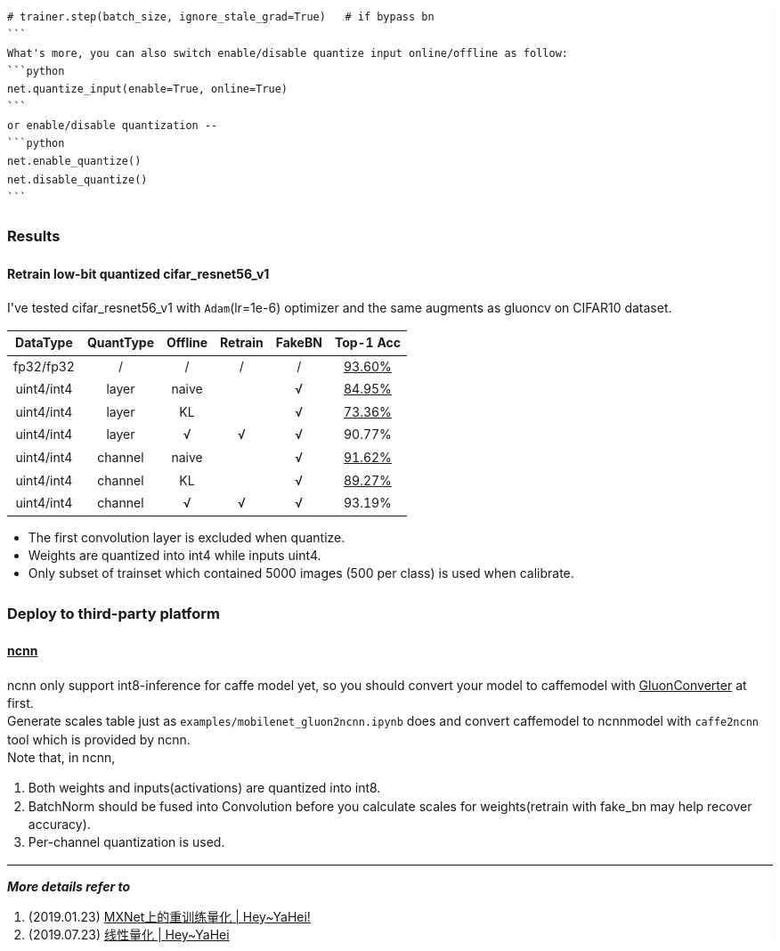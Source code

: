     # trainer.step(batch_size, ignore_stale_grad=True)   # if bypass bn
    ```
    What's more, you can also switch enable/disable quantize input online/offline as follow:     
    ```python
    net.quantize_input(enable=True, online=True)
    ```
    or enable/disable quantization --      
    ```python
    net.enable_quantize()
    net.disable_quantize()
    ```
    
   
 
### Results    

#### Retrain low-bit quantized cifar_resnet56_v1
I've tested cifar_resnet56_v1 with `Adam`(lr=1e-6) optimizer and the same augments as gluoncv on CIFAR10 dataset.    
        
| DataType   | QuantType | Offline | Retrain | FakeBN | Top-1 Acc |
| :---:      | :---:     | :---:   | :---:   | :---:  | :---:     |
| fp32/fp32    | / | / | / | / | [93.60%](https://gluon-cv.mxnet.io/model_zoo/classification.html#cifar10) |
| uint4/int4 | layer | naive |   | √ | [84.95%](examples/scripts/simulate_quantization.md#c10_r56_uint4_int4_layer_merge_naive) |
| uint4/int4 | layer | KL |  | √ | [73.36%](examples/scripts/simulate_quantization.md#c10_r56_uint4_int4_layer_merge_kl) |
| uint4/int4 | layer | √ | √ | √ | 90.77% |
| uint4/int4 | channel | naive |   | √ | [91.62%](examples/scripts/simulate_quantization.md#uc10_r56_int4_int4_channel_merge_naive) |
| uint4/int4 | channel | KL |  | √ | [89.27%](examples/scripts/simulate_quantization.md#c10_r56_uint4_int4_channel_merge_kl) |
| uint4/int4 | channel | √ | √ | √ | 93.19% |

* The first convolution layer is excluded when quantize.
* Weights are quantized into int4 while inputs uint4. 
* Only subset of trainset which contained 5000 images (500 per class) is used when calibrate.
 
### Deploy to third-party platform
#### [ncnn](https://github.com/Tencent/ncnn)
ncnn only support int8-inference for caffe model yet, so you should convert your model to caffemodel with [GluonConverter](https://github.com/hey-yahei/GluonConverter) at first.    
Generate scales table just as `examples/mobilenet_gluon2ncnn.ipynb` does and convert caffemodel to ncnnmodel with `caffe2ncnn` tool which is provided by ncnn.     
Note that, in ncnn,   
1. Both weights and inputs(activations) are quantized into int8.
2. BatchNorm should be fused into Convolution before you calculate scales for weights(retrain with fake_bn may help recover accuracy).
3. Per-channel quantization is used. 
   
---------------------        
   
***More details refer to***
1. (2019.01.23) [MXNet上的重训练量化 | Hey~YaHei!](https://www.yuque.com/yahei/hey-yahei/quantization.mxnet)    
2. (2019.07.23) [线性量化 | Hey~YaHei](https://www.yuque.com/yahei/hey-yahei/quantization.mxnet2)